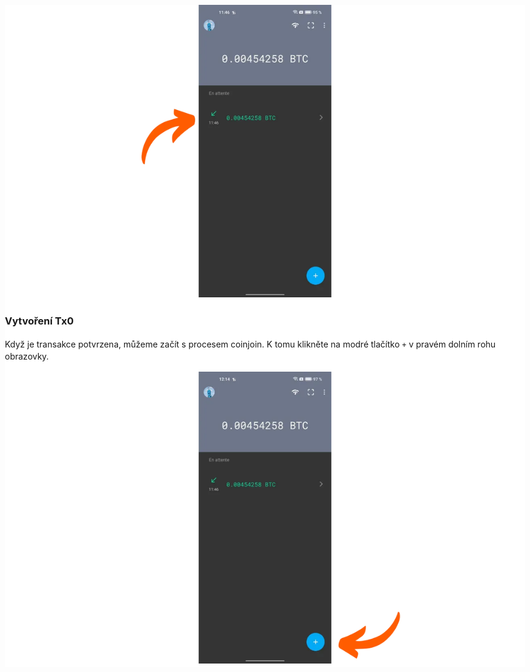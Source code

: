 ![samourai](assets/notext/21.webp)

### Vytvoření Tx0
Když je transakce potvrzena, můžeme začít s procesem coinjoin. K tomu klikněte na modré tlačítko `+` v pravém dolním rohu obrazovky.

![samourai](assets/notext/22.webp)
